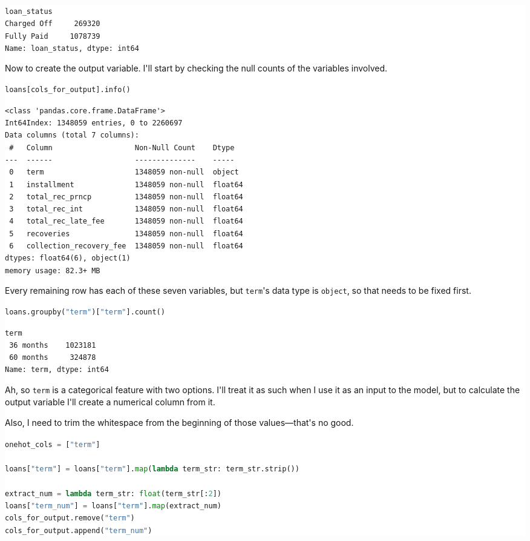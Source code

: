 ```plaintext
loan_status
Charged Off     269320
Fully Paid     1078739
Name: loan_status, dtype: int64
```

Now to create the output variable. I'll start by checking the null counts of the variables involved.

```python
loans[cols_for_output].info()
```

```plaintext
<class 'pandas.core.frame.DataFrame'>
Int64Index: 1348059 entries, 0 to 2260697
Data columns (total 7 columns):
 #   Column                   Non-Null Count    Dtype
---  ------                   --------------    -----
 0   term                     1348059 non-null  object
 1   installment              1348059 non-null  float64
 2   total_rec_prncp          1348059 non-null  float64
 3   total_rec_int            1348059 non-null  float64
 4   total_rec_late_fee       1348059 non-null  float64
 5   recoveries               1348059 non-null  float64
 6   collection_recovery_fee  1348059 non-null  float64
dtypes: float64(6), object(1)
memory usage: 82.3+ MB
```

Every remaining row has each of these seven variables, but `term`'s data type is `object`, so that needs to be fixed first.

```python
loans.groupby("term")["term"].count()
```

```plaintext
term
 36 months    1023181
 60 months     324878
Name: term, dtype: int64
```

Ah, so `term` is a categorical feature with two options. I'll treat it as such when I use it as an input to the model, but to calculate the output variable I'll create a numerical column from it.

Also, I need to trim the whitespace from the beginning of those values—that's no good.

```python
onehot_cols = ["term"]

loans["term"] = loans["term"].map(lambda term_str: term_str.strip())

extract_num = lambda term_str: float(term_str[:2])
loans["term_num"] = loans["term"].map(extract_num)
cols_for_output.remove("term")
cols_for_output.append("term_num")
```
